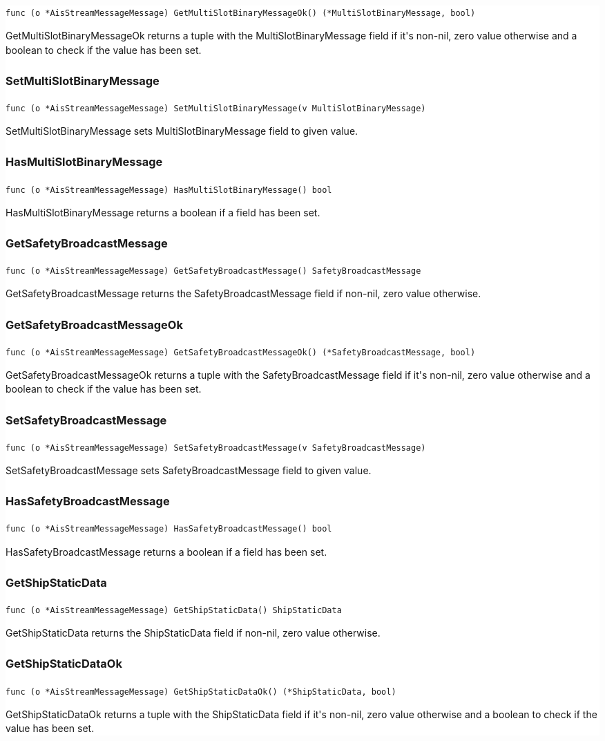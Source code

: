 `func (o *AisStreamMessageMessage) GetMultiSlotBinaryMessageOk() (*MultiSlotBinaryMessage, bool)`

GetMultiSlotBinaryMessageOk returns a tuple with the MultiSlotBinaryMessage field if it's non-nil, zero value otherwise
and a boolean to check if the value has been set.

### SetMultiSlotBinaryMessage

`func (o *AisStreamMessageMessage) SetMultiSlotBinaryMessage(v MultiSlotBinaryMessage)`

SetMultiSlotBinaryMessage sets MultiSlotBinaryMessage field to given value.

### HasMultiSlotBinaryMessage

`func (o *AisStreamMessageMessage) HasMultiSlotBinaryMessage() bool`

HasMultiSlotBinaryMessage returns a boolean if a field has been set.

### GetSafetyBroadcastMessage

`func (o *AisStreamMessageMessage) GetSafetyBroadcastMessage() SafetyBroadcastMessage`

GetSafetyBroadcastMessage returns the SafetyBroadcastMessage field if non-nil, zero value otherwise.

### GetSafetyBroadcastMessageOk

`func (o *AisStreamMessageMessage) GetSafetyBroadcastMessageOk() (*SafetyBroadcastMessage, bool)`

GetSafetyBroadcastMessageOk returns a tuple with the SafetyBroadcastMessage field if it's non-nil, zero value otherwise
and a boolean to check if the value has been set.

### SetSafetyBroadcastMessage

`func (o *AisStreamMessageMessage) SetSafetyBroadcastMessage(v SafetyBroadcastMessage)`

SetSafetyBroadcastMessage sets SafetyBroadcastMessage field to given value.

### HasSafetyBroadcastMessage

`func (o *AisStreamMessageMessage) HasSafetyBroadcastMessage() bool`

HasSafetyBroadcastMessage returns a boolean if a field has been set.

### GetShipStaticData

`func (o *AisStreamMessageMessage) GetShipStaticData() ShipStaticData`

GetShipStaticData returns the ShipStaticData field if non-nil, zero value otherwise.

### GetShipStaticDataOk

`func (o *AisStreamMessageMessage) GetShipStaticDataOk() (*ShipStaticData, bool)`

GetShipStaticDataOk returns a tuple with the ShipStaticData field if it's non-nil, zero value otherwise
and a boolean to check if the value has been set.
